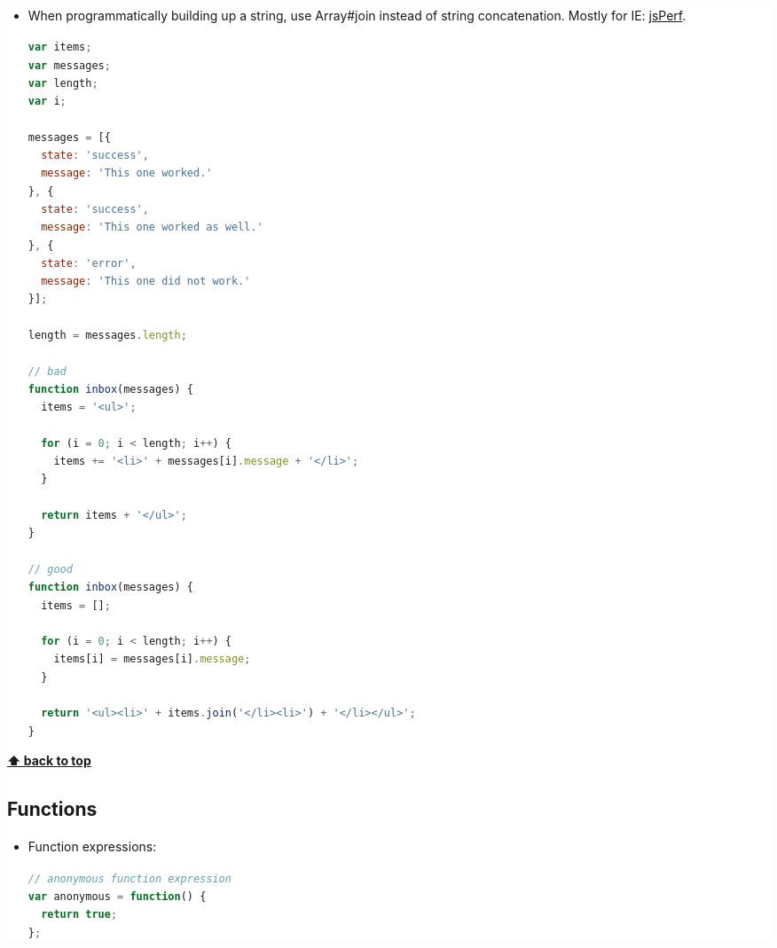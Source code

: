  - When programmatically building up a string, use Array#join instead of string concatenation. Mostly for IE: [jsPerf](http://jsperf.com/string-vs-array-concat/2).

    ```javascript
    var items;
    var messages;
    var length;
    var i;

    messages = [{
      state: 'success',
      message: 'This one worked.'
    }, {
      state: 'success',
      message: 'This one worked as well.'
    }, {
      state: 'error',
      message: 'This one did not work.'
    }];

    length = messages.length;

    // bad
    function inbox(messages) {
      items = '<ul>';

      for (i = 0; i < length; i++) {
        items += '<li>' + messages[i].message + '</li>';
      }

      return items + '</ul>';
    }

    // good
    function inbox(messages) {
      items = [];

      for (i = 0; i < length; i++) {
        items[i] = messages[i].message;
      }

      return '<ul><li>' + items.join('</li><li>') + '</li></ul>';
    }
    ```

**[⬆ back to top](#table-of-contents)**


## Functions

  - Function expressions:

    ```javascript
    // anonymous function expression
    var anonymous = function() {
      return true;
    };
